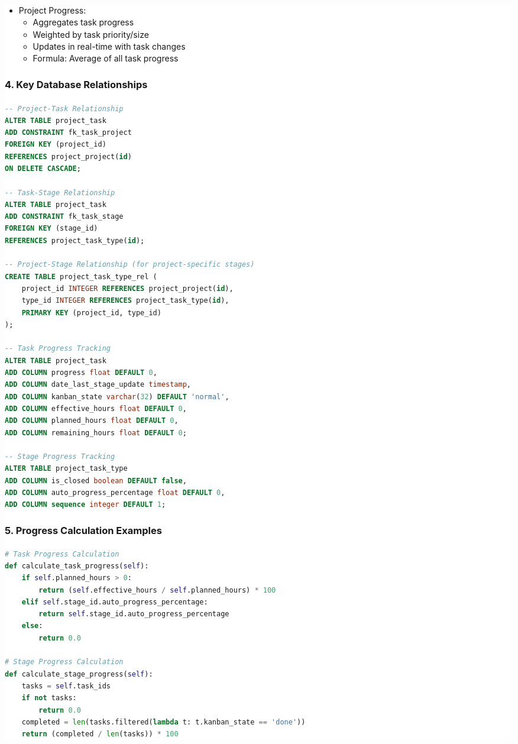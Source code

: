 - Project Progress:
  - Aggregates task progress
  - Weighted by task priority/size
  - Updates in real-time with task changes
  - Formula: Average of all task progress

### 4. Key Database Relationships

```sql
-- Project-Task Relationship
ALTER TABLE project_task
ADD CONSTRAINT fk_task_project
FOREIGN KEY (project_id)
REFERENCES project_project(id)
ON DELETE CASCADE;

-- Task-Stage Relationship
ALTER TABLE project_task
ADD CONSTRAINT fk_task_stage
FOREIGN KEY (stage_id)
REFERENCES project_task_type(id);

-- Project-Stage Relationship (for project-specific stages)
CREATE TABLE project_task_type_rel (
    project_id INTEGER REFERENCES project_project(id),
    type_id INTEGER REFERENCES project_task_type(id),
    PRIMARY KEY (project_id, type_id)
);

-- Task Progress Tracking
ALTER TABLE project_task
ADD COLUMN progress float DEFAULT 0,
ADD COLUMN date_last_stage_update timestamp,
ADD COLUMN kanban_state varchar(32) DEFAULT 'normal',
ADD COLUMN effective_hours float DEFAULT 0,
ADD COLUMN planned_hours float DEFAULT 0,
ADD COLUMN remaining_hours float DEFAULT 0;

-- Stage Progress Tracking
ALTER TABLE project_task_type
ADD COLUMN is_closed boolean DEFAULT false,
ADD COLUMN auto_progress_percentage float DEFAULT 0,
ADD COLUMN sequence integer DEFAULT 1;
```

### 5. Progress Calculation Examples

```python
# Task Progress Calculation
def calculate_task_progress(self):
    if self.planned_hours > 0:
        return (self.effective_hours / self.planned_hours) * 100
    elif self.stage_id.auto_progress_percentage:
        return self.stage_id.auto_progress_percentage
    else:
        return 0.0

# Stage Progress Calculation
def calculate_stage_progress(self):
    tasks = self.task_ids
    if not tasks:
        return 0.0
    completed = len(tasks.filtered(lambda t: t.kanban_state == 'done'))
    return (completed / len(tasks)) * 100

```